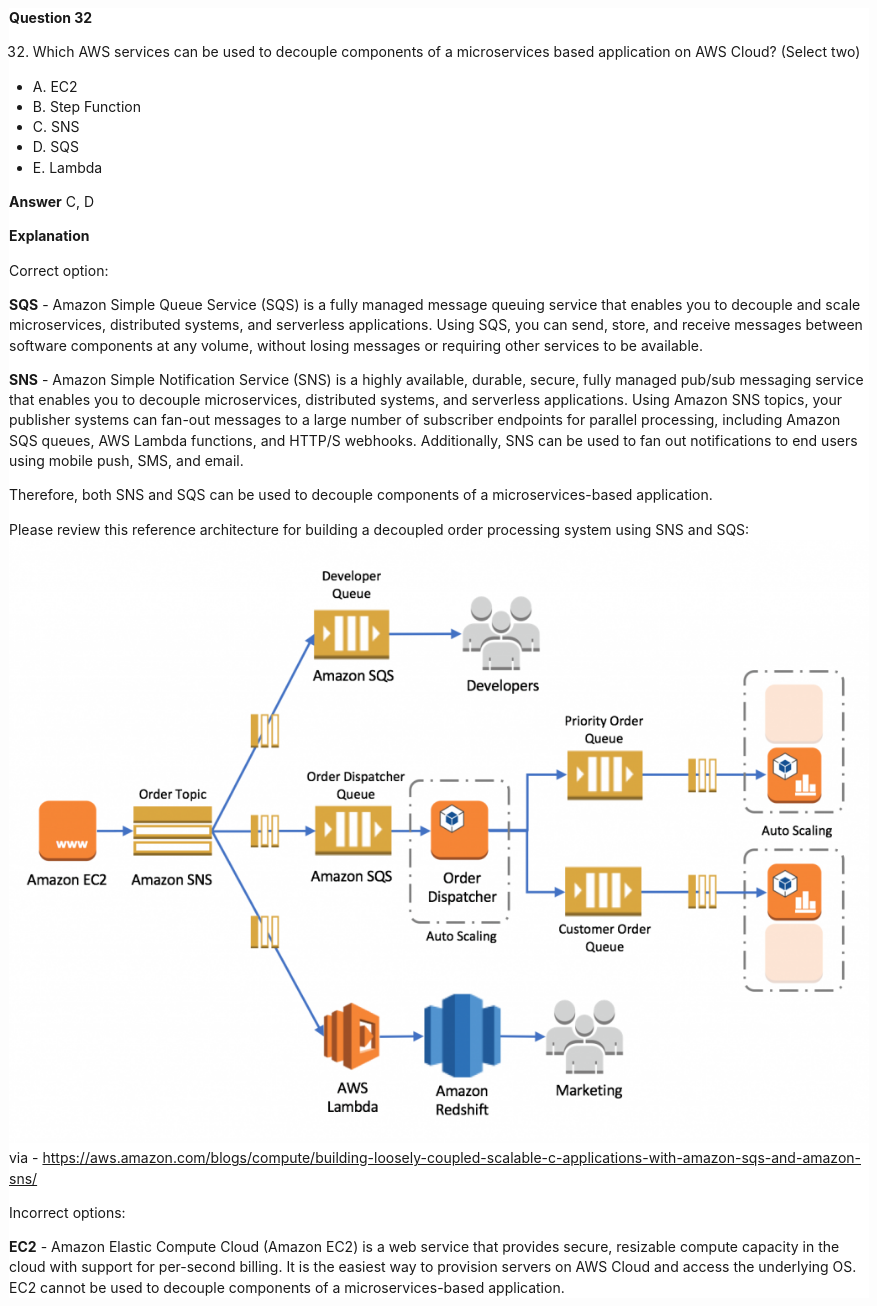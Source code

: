 
**Question 32**

32. Which AWS services can be used to decouple components of a microservices based application on AWS Cloud? (Select two)
*  A. EC2
*  B. Step Function
*  C. SNS
*  D. SQS
*  E. Lambda

**Answer** C, D

**Explanation**
<div data-purpose="safely-set-inner-html:rich-text-viewer:html" id="question-explanation" class="rt-scaffolding">
 <p>Correct option:</p>
 <p><strong>SQS</strong> - Amazon Simple Queue Service (SQS) is a fully managed message queuing service that enables you to decouple and scale microservices, distributed systems, and serverless applications. Using SQS, you can send, store, and receive messages between software components at any volume, without losing messages or requiring other services to be available.</p>
 <p><strong>SNS</strong> - Amazon Simple Notification Service (SNS) is a highly available, durable, secure, fully managed pub/sub messaging service that enables you to decouple microservices, distributed systems, and serverless applications. Using Amazon SNS topics, your publisher systems can fan-out messages to a large number of subscriber endpoints for parallel processing, including Amazon SQS queues, AWS Lambda functions, and HTTP/S webhooks. Additionally, SNS can be used to fan out notifications to end users using mobile push, SMS, and email.</p>
 <p>Therefore, both SNS and SQS can be used to decouple components of a microservices-based application.</p>
 <p>Please review this reference architecture for building a decoupled order processing system using SNS and SQS: <img src="https://github.com/robertoplatz/aws_certified_practitioner_exam/blob/main/questions/exam01/images/OrderDispatcher2-1024x718.png?raw=true"> via - <a href="https://aws.amazon.com/blogs/compute/building-loosely-coupled-scalable-c-applications-with-amazon-sqs-and-amazon-sns/">https://aws.amazon.com/blogs/compute/building-loosely-coupled-scalable-c-applications-with-amazon-sqs-and-amazon-sns/</a></p>
 <p>Incorrect options:</p>
 <p><strong>EC2</strong> - Amazon Elastic Compute Cloud (Amazon EC2) is a web service that provides secure, resizable compute capacity in the cloud with support for per-second billing. It is the easiest way to provision servers on AWS Cloud and access the underlying OS. EC2 cannot be used to decouple components of a microservices-based application.</p>
